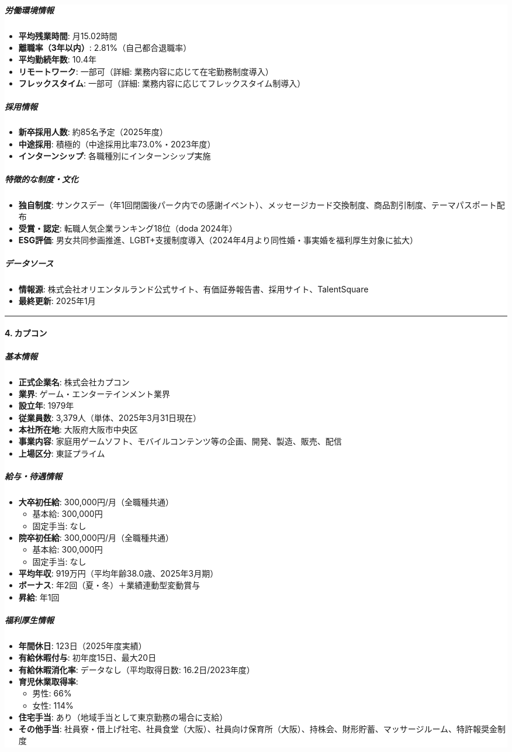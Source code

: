 ##### 労働環境情報
- **平均残業時間**: 月15.02時間
- **離職率（3年以内）**: 2.81%（自己都合退職率）
- **平均勤続年数**: 10.4年
- **リモートワーク**: 一部可（詳細: 業務内容に応じて在宅勤務制度導入）
- **フレックスタイム**: 一部可（詳細: 業務内容に応じてフレックスタイム制導入）

##### 採用情報
- **新卒採用人数**: 約85名予定（2025年度）
- **中途採用**: 積極的（中途採用比率73.0%・2023年度）
- **インターンシップ**: 各職種別にインターンシップ実施

##### 特徴的な制度・文化
- **独自制度**: サンクスデー（年1回閉園後パーク内での感謝イベント）、メッセージカード交換制度、商品割引制度、テーマパスポート配布
- **受賞・認定**: 転職人気企業ランキング18位（doda 2024年）
- **ESG評価**: 男女共同参画推進、LGBT+支援制度導入（2024年4月より同性婚・事実婚を福利厚生対象に拡大）

##### データソース
- **情報源**: 株式会社オリエンタルランド公式サイト、有価証券報告書、採用サイト、TalentSquare
- **最終更新**: 2025年1月

---

#### 4. カプコン

##### 基本情報
- **正式企業名**: 株式会社カプコン
- **業界**: ゲーム・エンターテインメント業界
- **設立年**: 1979年
- **従業員数**: 3,379人（単体、2025年3月31日現在）
- **本社所在地**: 大阪府大阪市中央区
- **事業内容**: 家庭用ゲームソフト、モバイルコンテンツ等の企画、開発、製造、販売、配信
- **上場区分**: 東証プライム

##### 給与・待遇情報
- **大卒初任給**: 300,000円/月（全職種共通）
  - 基本給: 300,000円
  - 固定手当: なし
- **院卒初任給**: 300,000円/月（全職種共通）
  - 基本給: 300,000円
  - 固定手当: なし
- **平均年収**: 919万円（平均年齢38.0歳、2025年3月期）
- **ボーナス**: 年2回（夏・冬）＋業績連動型変動賞与
- **昇給**: 年1回

##### 福利厚生情報
- **年間休日**: 123日（2025年度実績）
- **有給休暇付与**: 初年度15日、最大20日
- **有給休暇消化率**: データなし（平均取得日数: 16.2日/2023年度）
- **育児休業取得率**: 
  - 男性: 66%
  - 女性: 114%
- **住宅手当**: あり（地域手当として東京勤務の場合に支給）
- **その他手当**: 社員寮・借上げ社宅、社員食堂（大阪）、社員向け保育所（大阪）、持株会、財形貯蓄、マッサージルーム、特許報奨金制度
